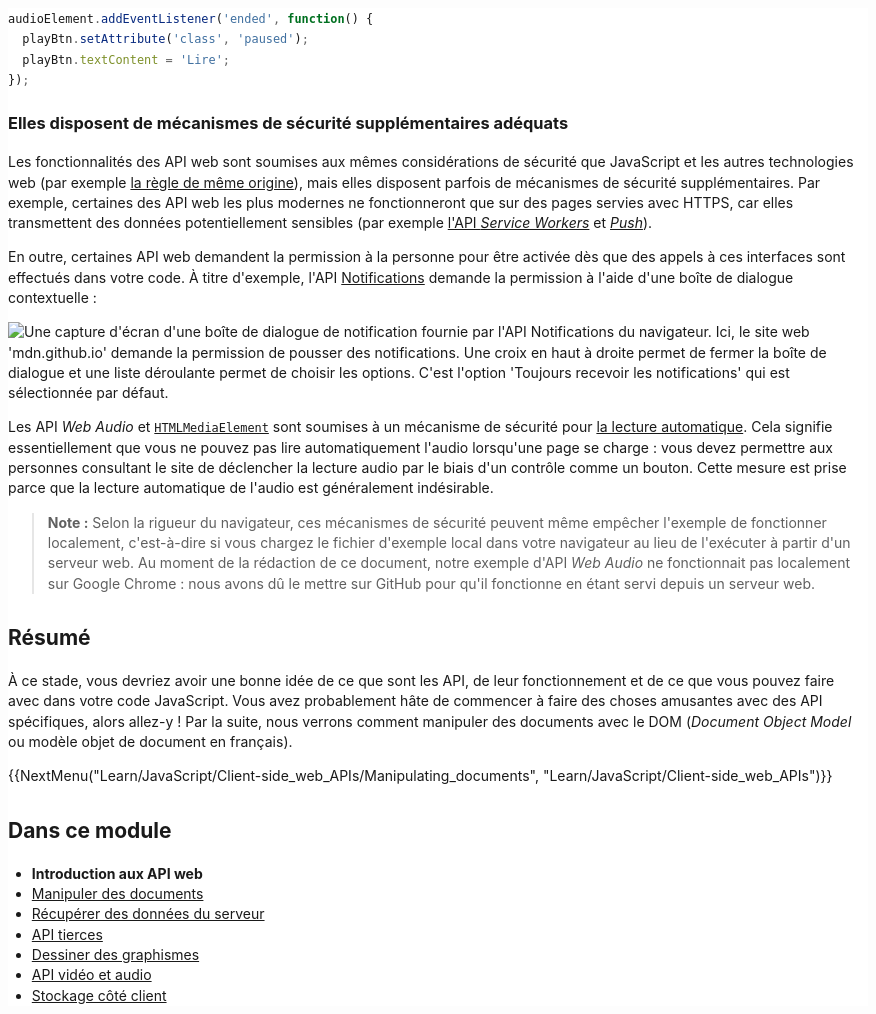 ```js
audioElement.addEventListener('ended', function() {
  playBtn.setAttribute('class', 'paused');
  playBtn.textContent = 'Lire';
});
```

### Elles disposent de mécanismes de sécurité supplémentaires adéquats

Les fonctionnalités des API web sont soumises aux mêmes considérations de sécurité que JavaScript et les autres technologies web (par exemple [la règle de même origine](/fr/docs/Web/Security/Same-origin_policy)), mais elles disposent parfois de mécanismes de sécurité supplémentaires. Par exemple, certaines des API web les plus modernes ne fonctionneront que sur des pages servies avec HTTPS, car elles transmettent des données potentiellement sensibles (par exemple [l'API <i lang="en">Service Workers</i>](/fr/docs/Web/API/Service_Worker_API) et [<i lang="en">Push</i>](/fr/docs/Web/API/Push_API)).

En outre, certaines API web demandent la permission à la personne pour être activée dès que des appels à ces interfaces sont effectués dans votre code. À titre d'exemple, l'API [Notifications](/fr/docs/Web/API/Notifications_API) demande la permission à l'aide d'une boîte de dialogue contextuelle&nbsp;:

![Une capture d'écran d'une boîte de dialogue de notification fournie par l'API Notifications du navigateur. Ici, le site web 'mdn.github.io' demande la permission de pousser des notifications. Une croix en haut à droite permet de fermer la boîte de dialogue et une liste déroulante permet de choisir les options. C'est l'option 'Toujours recevoir les notifications' qui est sélectionnée par défaut.](notification-permission.png)

Les API <i lang="en">Web Audio</i> et [`HTMLMediaElement`](/fr/docs/Web/API/HTMLMediaElement) sont soumises à un mécanisme de sécurité pour [la lecture automatique](/fr/docs/Web/API/Web_Audio_API/Best_practices#autoplay_policy). Cela signifie essentiellement que vous ne pouvez pas lire automatiquement l'audio lorsqu'une page se charge&nbsp;: vous devez permettre aux personnes consultant le site de déclencher la lecture audio par le biais d'un contrôle comme un bouton. Cette mesure est prise parce que la lecture automatique de l'audio est généralement indésirable.

> **Note :** Selon la rigueur du navigateur, ces mécanismes de sécurité peuvent même empêcher l'exemple de fonctionner localement, c'est-à-dire si vous chargez le fichier d'exemple local dans votre navigateur au lieu de l'exécuter à partir d'un serveur web. Au moment de la rédaction de ce document, notre exemple d'API <i lang="en">Web Audio</i> ne fonctionnait pas localement sur Google Chrome&nbsp;: nous avons dû le mettre sur GitHub pour qu'il fonctionne en étant servi depuis un serveur web.

## Résumé

À ce stade, vous devriez avoir une bonne idée de ce que sont les API, de leur fonctionnement et de ce que vous pouvez faire avec dans votre code JavaScript. Vous avez probablement hâte de commencer à faire des choses amusantes avec des API spécifiques, alors allez-y&nbsp;! Par la suite, nous verrons comment manipuler des documents avec le DOM (<i lang="en">Document Object Model</i> ou modèle objet de document en français).

{{NextMenu("Learn/JavaScript/Client-side_web_APIs/Manipulating_documents", "Learn/JavaScript/Client-side_web_APIs")}}

## Dans ce module

- **Introduction aux API web**
- [Manipuler des documents](/fr/docs/Learn/JavaScript/Client-side_web_APIs/Manipulating_documents)
- [Récupérer des données du serveur](/fr/docs/Learn/JavaScript/Client-side_web_APIs/Fetching_data)
- [API tierces](/fr/docs/Learn/JavaScript/Client-side_web_APIs/Third_party_APIs)
- [Dessiner des graphismes](/fr/docs/Learn/JavaScript/Client-side_web_APIs/Drawing_graphics)
- [API vidéo et audio](/fr/docs/Learn/JavaScript/Client-side_web_APIs/Video_and_audio_APIs)
- [Stockage côté client](/fr/docs/Learn/JavaScript/Client-side_web_APIs/Client-side_storage)
